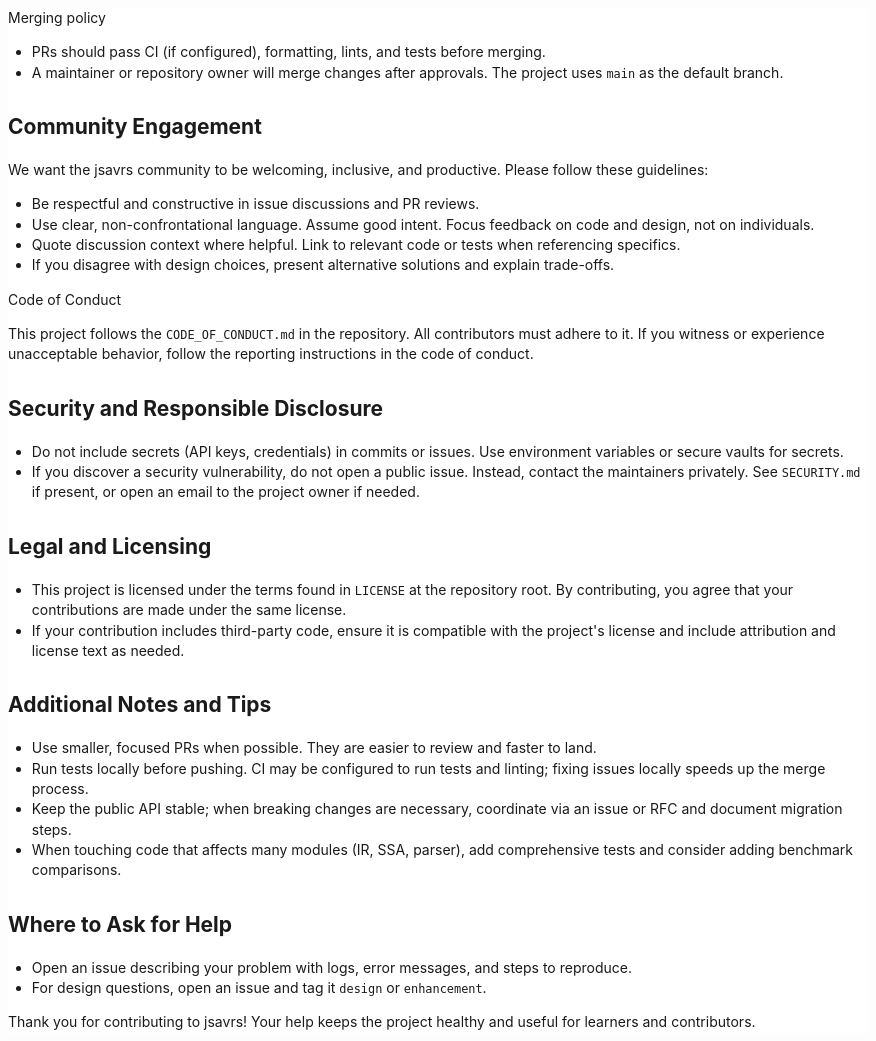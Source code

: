 Merging policy

- PRs should pass CI (if configured), formatting, lints, and tests before merging.
- A maintainer or repository owner will merge changes after approvals. The project uses `main` as the default branch.

## Community Engagement

We want the jsavrs community to be welcoming, inclusive, and productive. Please follow these guidelines:

- Be respectful and constructive in issue discussions and PR reviews.
- Use clear, non-confrontational language. Assume good intent. Focus feedback on code and design, not on individuals.
- Quote discussion context where helpful. Link to relevant code or tests when referencing specifics.
- If you disagree with design choices, present alternative solutions and explain trade-offs.

Code of Conduct

This project follows the `CODE_OF_CONDUCT.md` in the repository. All contributors must adhere to it. If you witness or experience unacceptable behavior, follow the reporting instructions in the code of conduct.

## Security and Responsible Disclosure

- Do not include secrets (API keys, credentials) in commits or issues. Use environment variables or secure vaults for secrets.
- If you discover a security vulnerability, do not open a public issue. Instead, contact the maintainers privately. See `SECURITY.md` if present, or open an email to the project owner if needed.

## Legal and Licensing

- This project is licensed under the terms found in `LICENSE` at the repository root. By contributing, you agree that your contributions are made under the same license.
- If your contribution includes third-party code, ensure it is compatible with the project's license and include attribution and license text as needed.

## Additional Notes and Tips

- Use smaller, focused PRs when possible. They are easier to review and faster to land.
- Run tests locally before pushing. CI may be configured to run tests and linting; fixing issues locally speeds up the merge process.
- Keep the public API stable; when breaking changes are necessary, coordinate via an issue or RFC and document migration steps.
- When touching code that affects many modules (IR, SSA, parser), add comprehensive tests and consider adding benchmark comparisons.

## Where to Ask for Help

- Open an issue describing your problem with logs, error messages, and steps to reproduce.
- For design questions, open an issue and tag it `design` or `enhancement`.

Thank you for contributing to jsavrs! Your help keeps the project healthy and useful for learners and contributors.
